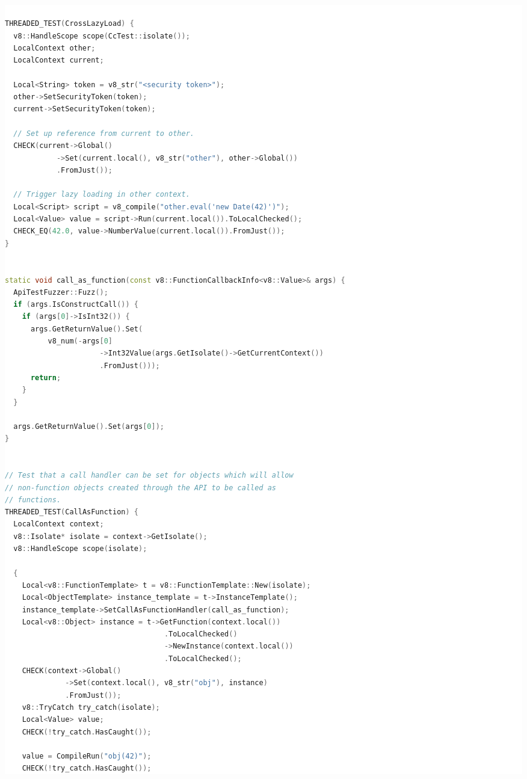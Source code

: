 ```cpp

THREADED_TEST(CrossLazyLoad) {
  v8::HandleScope scope(CcTest::isolate());
  LocalContext other;
  LocalContext current;

  Local<String> token = v8_str("<security token>");
  other->SetSecurityToken(token);
  current->SetSecurityToken(token);

  // Set up reference from current to other.
  CHECK(current->Global()
            ->Set(current.local(), v8_str("other"), other->Global())
            .FromJust());

  // Trigger lazy loading in other context.
  Local<Script> script = v8_compile("other.eval('new Date(42)')");
  Local<Value> value = script->Run(current.local()).ToLocalChecked();
  CHECK_EQ(42.0, value->NumberValue(current.local()).FromJust());
}


static void call_as_function(const v8::FunctionCallbackInfo<v8::Value>& args) {
  ApiTestFuzzer::Fuzz();
  if (args.IsConstructCall()) {
    if (args[0]->IsInt32()) {
      args.GetReturnValue().Set(
          v8_num(-args[0]
                      ->Int32Value(args.GetIsolate()->GetCurrentContext())
                      .FromJust()));
      return;
    }
  }

  args.GetReturnValue().Set(args[0]);
}


// Test that a call handler can be set for objects which will allow
// non-function objects created through the API to be called as
// functions.
THREADED_TEST(CallAsFunction) {
  LocalContext context;
  v8::Isolate* isolate = context->GetIsolate();
  v8::HandleScope scope(isolate);

  {
    Local<v8::FunctionTemplate> t = v8::FunctionTemplate::New(isolate);
    Local<ObjectTemplate> instance_template = t->InstanceTemplate();
    instance_template->SetCallAsFunctionHandler(call_as_function);
    Local<v8::Object> instance = t->GetFunction(context.local())
                                     .ToLocalChecked()
                                     ->NewInstance(context.local())
                                     .ToLocalChecked();
    CHECK(context->Global()
              ->Set(context.local(), v8_str("obj"), instance)
              .FromJust());
    v8::TryCatch try_catch(isolate);
    Local<Value> value;
    CHECK(!try_catch.HasCaught());

    value = CompileRun("obj(42)");
    CHECK(!try_catch.HasCaught());
```